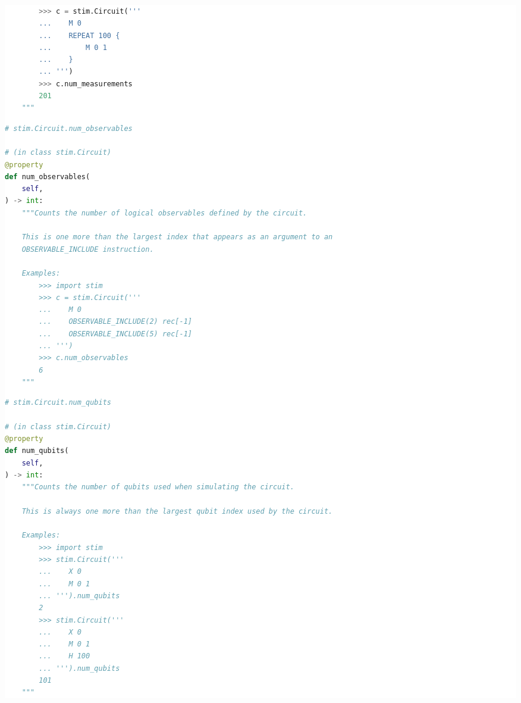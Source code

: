 ```python
        >>> c = stim.Circuit('''
        ...    M 0
        ...    REPEAT 100 {
        ...        M 0 1
        ...    }
        ... ''')
        >>> c.num_measurements
        201
    """
```

<a name="stim.Circuit.num_observables"></a>
```python
# stim.Circuit.num_observables

# (in class stim.Circuit)
@property
def num_observables(
    self,
) -> int:
    """Counts the number of logical observables defined by the circuit.

    This is one more than the largest index that appears as an argument to an
    OBSERVABLE_INCLUDE instruction.

    Examples:
        >>> import stim
        >>> c = stim.Circuit('''
        ...    M 0
        ...    OBSERVABLE_INCLUDE(2) rec[-1]
        ...    OBSERVABLE_INCLUDE(5) rec[-1]
        ... ''')
        >>> c.num_observables
        6
    """
```

<a name="stim.Circuit.num_qubits"></a>
```python
# stim.Circuit.num_qubits

# (in class stim.Circuit)
@property
def num_qubits(
    self,
) -> int:
    """Counts the number of qubits used when simulating the circuit.

    This is always one more than the largest qubit index used by the circuit.

    Examples:
        >>> import stim
        >>> stim.Circuit('''
        ...    X 0
        ...    M 0 1
        ... ''').num_qubits
        2
        >>> stim.Circuit('''
        ...    X 0
        ...    M 0 1
        ...    H 100
        ... ''').num_qubits
        101
    """
```